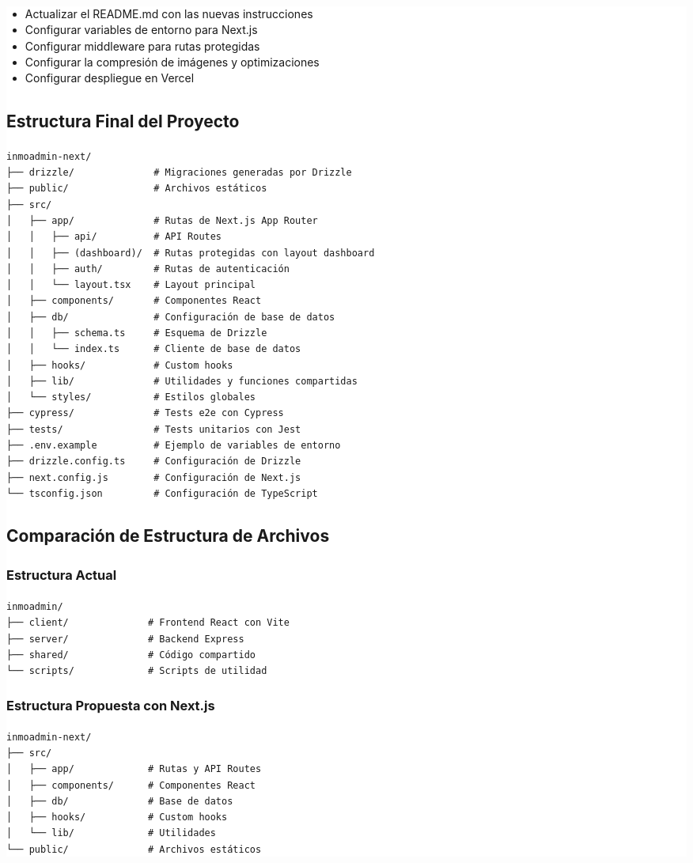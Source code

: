 - Actualizar el README.md con las nuevas instrucciones
- Configurar variables de entorno para Next.js
- Configurar middleware para rutas protegidas
- Configurar la compresión de imágenes y optimizaciones
- Configurar despliegue en Vercel

## Estructura Final del Proyecto

```
inmoadmin-next/
├── drizzle/              # Migraciones generadas por Drizzle
├── public/               # Archivos estáticos
├── src/
│   ├── app/              # Rutas de Next.js App Router
│   │   ├── api/          # API Routes
│   │   ├── (dashboard)/  # Rutas protegidas con layout dashboard
│   │   ├── auth/         # Rutas de autenticación
│   │   └── layout.tsx    # Layout principal
│   ├── components/       # Componentes React
│   ├── db/               # Configuración de base de datos
│   │   ├── schema.ts     # Esquema de Drizzle
│   │   └── index.ts      # Cliente de base de datos
│   ├── hooks/            # Custom hooks
│   ├── lib/              # Utilidades y funciones compartidas
│   └── styles/           # Estilos globales
├── cypress/              # Tests e2e con Cypress
├── tests/                # Tests unitarios con Jest
├── .env.example          # Ejemplo de variables de entorno
├── drizzle.config.ts     # Configuración de Drizzle
├── next.config.js        # Configuración de Next.js
└── tsconfig.json         # Configuración de TypeScript
```

## Comparación de Estructura de Archivos

### Estructura Actual
```
inmoadmin/
├── client/              # Frontend React con Vite
├── server/              # Backend Express
├── shared/              # Código compartido
└── scripts/             # Scripts de utilidad
```

### Estructura Propuesta con Next.js
```
inmoadmin-next/
├── src/
│   ├── app/             # Rutas y API Routes
│   ├── components/      # Componentes React
│   ├── db/              # Base de datos
│   ├── hooks/           # Custom hooks
│   └── lib/             # Utilidades
└── public/              # Archivos estáticos
```
